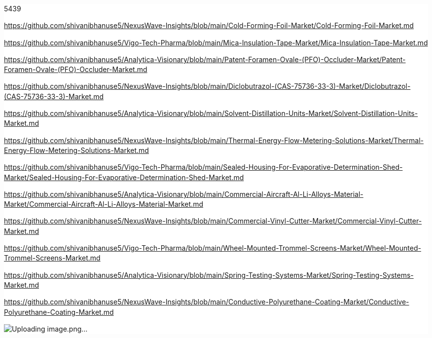 5439</p><p><a href="https://github.com/shivanibhanuse5/NexusWave-Insights/blob/main/Cold-Forming-Foil-Market/Cold-Forming-Foil-Market.md">https://github.com/shivanibhanuse5/NexusWave-Insights/blob/main/Cold-Forming-Foil-Market/Cold-Forming-Foil-Market.md</a></p><p><a href="https://github.com/shivanibhanuse5/Vigo-Tech-Pharma/blob/main/Mica-Insulation-Tape-Market/Mica-Insulation-Tape-Market.md">https://github.com/shivanibhanuse5/Vigo-Tech-Pharma/blob/main/Mica-Insulation-Tape-Market/Mica-Insulation-Tape-Market.md</a></p><p><a href="https://github.com/shivanibhanuse5/Analytica-Visionary/blob/main/Patent-Foramen-Ovale-(PFO)-Occluder-Market/Patent-Foramen-Ovale-(PFO)-Occluder-Market.md">https://github.com/shivanibhanuse5/Analytica-Visionary/blob/main/Patent-Foramen-Ovale-(PFO)-Occluder-Market/Patent-Foramen-Ovale-(PFO)-Occluder-Market.md</a></p><p><a href="https://github.com/shivanibhanuse5/NexusWave-Insights/blob/main/Diclobutrazol-(CAS-75736-33-3)-Market/Diclobutrazol-(CAS-75736-33-3)-Market.md">https://github.com/shivanibhanuse5/NexusWave-Insights/blob/main/Diclobutrazol-(CAS-75736-33-3)-Market/Diclobutrazol-(CAS-75736-33-3)-Market.md</a></p><p><a href="https://github.com/shivanibhanuse5/Analytica-Visionary/blob/main/Solvent-Distillation-Units-Market/Solvent-Distillation-Units-Market.md">https://github.com/shivanibhanuse5/Analytica-Visionary/blob/main/Solvent-Distillation-Units-Market/Solvent-Distillation-Units-Market.md</a></p><p><a href="https://github.com/shivanibhanuse5/NexusWave-Insights/blob/main/Thermal-Energy-Flow-Metering-Solutions-Market/Thermal-Energy-Flow-Metering-Solutions-Market.md">https://github.com/shivanibhanuse5/NexusWave-Insights/blob/main/Thermal-Energy-Flow-Metering-Solutions-Market/Thermal-Energy-Flow-Metering-Solutions-Market.md</a></p><p><a href="https://github.com/shivanibhanuse5/Vigo-Tech-Pharma/blob/main/Sealed-Housing-For-Evaporative-Determination-Shed-Market/Sealed-Housing-For-Evaporative-Determination-Shed-Market.md">https://github.com/shivanibhanuse5/Vigo-Tech-Pharma/blob/main/Sealed-Housing-For-Evaporative-Determination-Shed-Market/Sealed-Housing-For-Evaporative-Determination-Shed-Market.md</a></p><p><a href="https://github.com/shivanibhanuse5/Analytica-Visionary/blob/main/Commercial-Aircraft-Al-Li-Alloys-Material-Market/Commercial-Aircraft-Al-Li-Alloys-Material-Market.md">https://github.com/shivanibhanuse5/Analytica-Visionary/blob/main/Commercial-Aircraft-Al-Li-Alloys-Material-Market/Commercial-Aircraft-Al-Li-Alloys-Material-Market.md</a></p><p><a href="https://github.com/shivanibhanuse5/NexusWave-Insights/blob/main/Commercial-Vinyl-Cutter-Market/Commercial-Vinyl-Cutter-Market.md">https://github.com/shivanibhanuse5/NexusWave-Insights/blob/main/Commercial-Vinyl-Cutter-Market/Commercial-Vinyl-Cutter-Market.md</a></p><p><a href="https://github.com/shivanibhanuse5/Vigo-Tech-Pharma/blob/main/Wheel-Mounted-Trommel-Screens-Market/Wheel-Mounted-Trommel-Screens-Market.md">https://github.com/shivanibhanuse5/Vigo-Tech-Pharma/blob/main/Wheel-Mounted-Trommel-Screens-Market/Wheel-Mounted-Trommel-Screens-Market.md</a></p><p><a href="https://github.com/shivanibhanuse5/Analytica-Visionary/blob/main/Spring-Testing-Systems-Market/Spring-Testing-Systems-Market.md">https://github.com/shivanibhanuse5/Analytica-Visionary/blob/main/Spring-Testing-Systems-Market/Spring-Testing-Systems-Market.md</a></p><p><a href="https://github.com/shivanibhanuse5/NexusWave-Insights/blob/main/Conductive-Polyurethane-Coating-Market/Conductive-Polyurethane-Coating-Market.md">https://github.com/shivanibhanuse5/NexusWave-Insights/blob/main/Conductive-Polyurethane-Coating-Market/Conductive-Polyurethane-Coating-Market.md</a></p>
![Uploading image.png…]()

